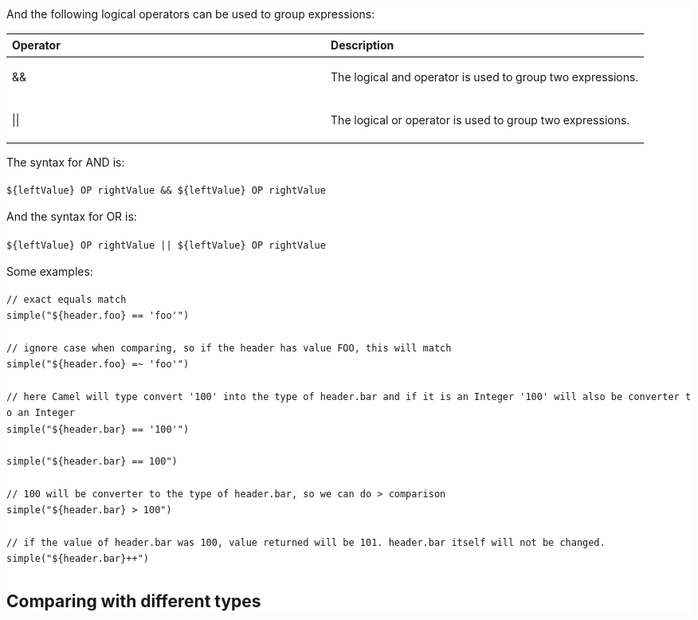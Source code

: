 And the following logical operators can be used to group expressions:

<table>
<colgroup>
<col style="width: 50%" />
<col style="width: 50%" />
</colgroup>
<thead>
<tr class="header">
<th style="text-align: left;">Operator</th>
<th style="text-align: left;">Description</th>
</tr>
</thead>
<tbody>
<tr class="odd">
<td style="text-align: left;"><p>&amp;&amp;</p></td>
<td style="text-align: left;"><p>The logical and operator is used to
group two expressions.</p></td>
</tr>
<tr class="even">
<td style="text-align: left;"><p>||</p></td>
<td style="text-align: left;"><p>The logical or operator is used to
group two expressions.</p></td>
</tr>
</tbody>
</table>

The syntax for AND is:

    ${leftValue} OP rightValue && ${leftValue} OP rightValue

And the syntax for OR is:

    ${leftValue} OP rightValue || ${leftValue} OP rightValue

Some examples:

    // exact equals match
    simple("${header.foo} == 'foo'")
    
    // ignore case when comparing, so if the header has value FOO, this will match
    simple("${header.foo} =~ 'foo'")
    
    // here Camel will type convert '100' into the type of header.bar and if it is an Integer '100' will also be converter to an Integer
    simple("${header.bar} == '100'")
    
    simple("${header.bar} == 100")
    
    // 100 will be converter to the type of header.bar, so we can do > comparison
    simple("${header.bar} > 100")
    
    // if the value of header.bar was 100, value returned will be 101. header.bar itself will not be changed.
    simple("${header.bar}++")

## Comparing with different types
